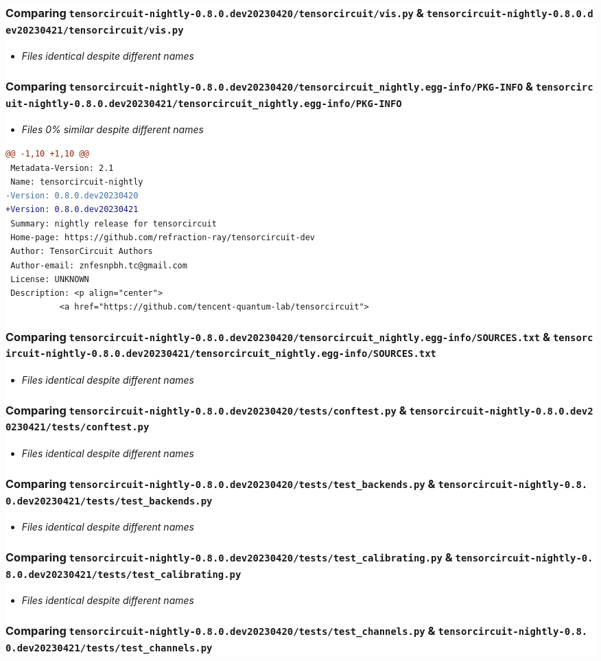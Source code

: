 ### Comparing `tensorcircuit-nightly-0.8.0.dev20230420/tensorcircuit/vis.py` & `tensorcircuit-nightly-0.8.0.dev20230421/tensorcircuit/vis.py`

 * *Files identical despite different names*

### Comparing `tensorcircuit-nightly-0.8.0.dev20230420/tensorcircuit_nightly.egg-info/PKG-INFO` & `tensorcircuit-nightly-0.8.0.dev20230421/tensorcircuit_nightly.egg-info/PKG-INFO`

 * *Files 0% similar despite different names*

```diff
@@ -1,10 +1,10 @@
 Metadata-Version: 2.1
 Name: tensorcircuit-nightly
-Version: 0.8.0.dev20230420
+Version: 0.8.0.dev20230421
 Summary: nightly release for tensorcircuit
 Home-page: https://github.com/refraction-ray/tensorcircuit-dev
 Author: TensorCircuit Authors
 Author-email: znfesnpbh.tc@gmail.com
 License: UNKNOWN
 Description: <p align="center">
           <a href="https://github.com/tencent-quantum-lab/tensorcircuit">
```

### Comparing `tensorcircuit-nightly-0.8.0.dev20230420/tensorcircuit_nightly.egg-info/SOURCES.txt` & `tensorcircuit-nightly-0.8.0.dev20230421/tensorcircuit_nightly.egg-info/SOURCES.txt`

 * *Files identical despite different names*

### Comparing `tensorcircuit-nightly-0.8.0.dev20230420/tests/conftest.py` & `tensorcircuit-nightly-0.8.0.dev20230421/tests/conftest.py`

 * *Files identical despite different names*

### Comparing `tensorcircuit-nightly-0.8.0.dev20230420/tests/test_backends.py` & `tensorcircuit-nightly-0.8.0.dev20230421/tests/test_backends.py`

 * *Files identical despite different names*

### Comparing `tensorcircuit-nightly-0.8.0.dev20230420/tests/test_calibrating.py` & `tensorcircuit-nightly-0.8.0.dev20230421/tests/test_calibrating.py`

 * *Files identical despite different names*

### Comparing `tensorcircuit-nightly-0.8.0.dev20230420/tests/test_channels.py` & `tensorcircuit-nightly-0.8.0.dev20230421/tests/test_channels.py`
